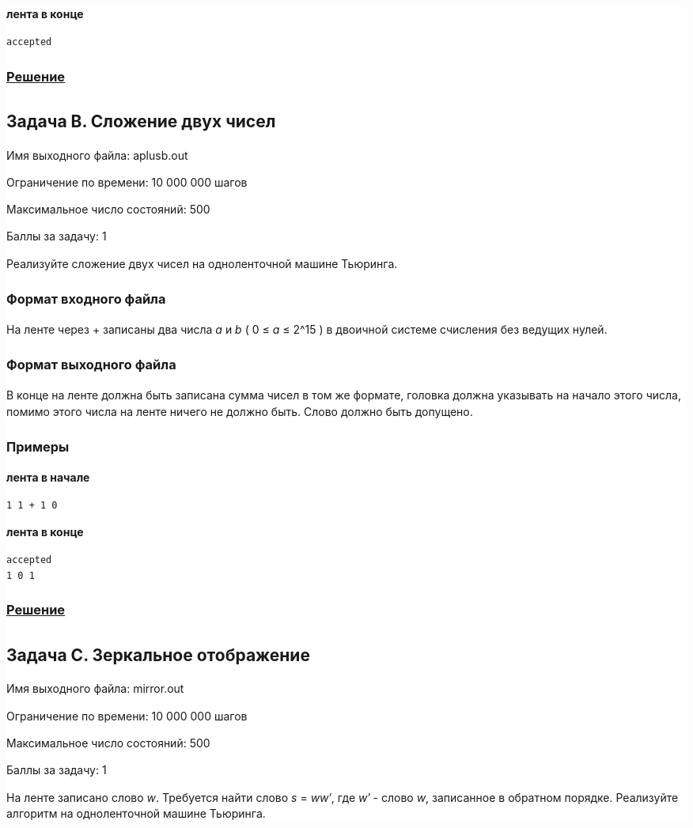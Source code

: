 **лента в конце**
``` 
accepted
```

### [Решение](zero.out)

## Задача B. Сложение двух чисел

Имя выходного файла: aplusb.out

Ограничение по времени: 10 000 000 шагов

Максимальное число состояний: 500

Баллы за задачу: 1

Реализуйте сложение двух чисел на одноленточной машине Тьюринга.

### Формат входного файла

На ленте через + записаны два числа _a_ и _b_ ( 0 ≤ _a_ ≤ 2^15 ) в двоичной системе счисления без
ведущих нулей.

### Формат выходного файла

В конце на ленте должна быть записана сумма чисел в том же формате, головка должна указывать на начало этого числа, помимо этого числа на ленте ничего не должно быть. Слово должно
быть допущено.

### Примеры

**лента в начале**
```
1 1 + 1 0
```

**лента в конце**
```
accepted
1 0 1
```

### [Решение](aplusb.out)

## Задача C. Зеркальное отображение

Имя выходного файла: mirror.out

Ограничение по времени: 10 000 000 шагов

Максимальное число состояний: 500

Баллы за задачу: 1

На ленте записано слово _w_. Требуется найти слово _s_ = _ww′_, где _w′_ - слово _w_, записанное в
обратном порядке. Реализуйте алгоритм на одноленточной машине Тьюринга.
